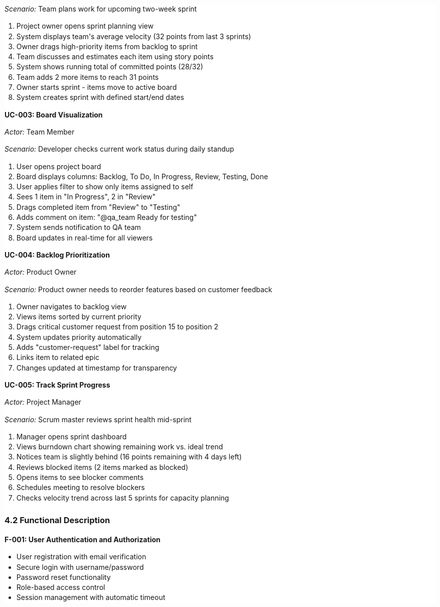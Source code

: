 *Scenario:* Team plans work for upcoming two-week sprint
1. Project owner opens sprint planning view
2. System displays team's average velocity (32 points from last 3 sprints)
3. Owner drags high-priority items from backlog to sprint
4. Team discusses and estimates each item using story points
5. System shows running total of committed points (28/32)
6. Team adds 2 more items to reach 31 points
7. Owner starts sprint - items move to active board
8. System creates sprint with defined start/end dates

**UC-003: Board Visualization**

*Actor:* Team Member

*Scenario:* Developer checks current work status during daily standup
1. User opens project board
2. Board displays columns: Backlog, To Do, In Progress, Review, Testing, Done
3. User applies filter to show only items assigned to self
4. Sees 1 item in "In Progress", 2 in "Review"
5. Drags completed item from "Review" to "Testing"
6. Adds comment on item: "@qa_team Ready for testing"
7. System sends notification to QA team
8. Board updates in real-time for all viewers

**UC-004: Backlog Prioritization**

*Actor:* Product Owner

*Scenario:* Product owner needs to reorder features based on customer feedback
1. Owner navigates to backlog view
2. Views items sorted by current priority
3. Drags critical customer request from position 15 to position 2
4. System updates priority automatically
5. Adds "customer-request" label for tracking
6. Links item to related epic
7. Changes updated at timestamp for transparency

**UC-005: Track Sprint Progress**

*Actor:* Project Manager

*Scenario:* Scrum master reviews sprint health mid-sprint
1. Manager opens sprint dashboard
2. Views burndown chart showing remaining work vs. ideal trend
3. Notices team is slightly behind (16 points remaining with 4 days left)
4. Reviews blocked items (2 items marked as blocked)
5. Opens items to see blocker comments
6. Schedules meeting to resolve blockers
7. Checks velocity trend across last 5 sprints for capacity planning

### 4.2 Functional Description

**F-001: User Authentication and Authorization**
- User registration with email verification
- Secure login with username/password
- Password reset functionality
- Role-based access control
- Session management with automatic timeout
